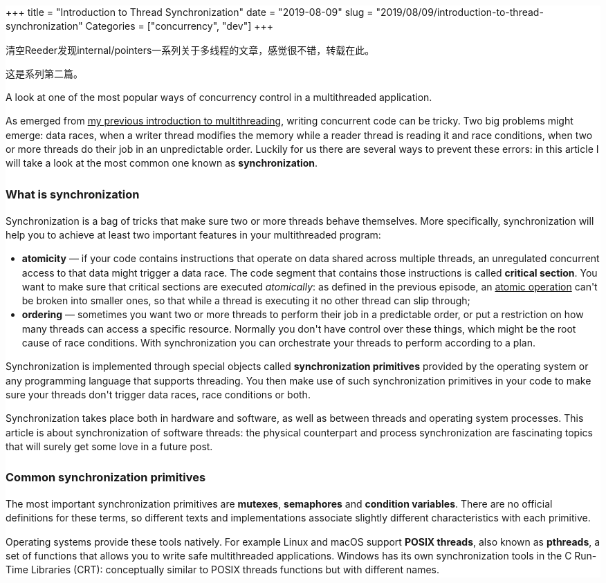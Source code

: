 +++
title = "Introduction to Thread Synchronization"
date = "2019-08-09"
slug = "2019/08/09/introduction-to-thread-synchronization"
Categories = ["concurrency", "dev"]
+++

清空Reeder发现internal/pointers一系列关于多线程的文章，感觉很不错，转载在此。

这是系列第二篇。

A look at one of the most popular ways of concurrency control in a multithreaded application.



As emerged from [my previous introduction to multithreading](https://www.internalpointers.com/post/gentle-introduction-multithreading), writing concurrent code can be tricky. Two big problems might emerge: data races, when a writer thread modifies the memory while a reader thread is reading it and race conditions, when two or more threads do their job in an unpredictable order. Luckily for us there are several ways to prevent these errors: in this article I will take a look at the most common one known as **synchronization**.

### What is synchronization

Synchronization is a bag of tricks that make sure two or more threads behave themselves. More specifically, synchronization will help you to achieve at least two important features in your multithreaded program:

+ **atomicity** — if your code contains instructions that operate on data shared across multiple threads, an unregulated concurrent access to that data might trigger a data race. The code segment that contains those instructions is called **critical section**. You want to make sure that critical sections are executed *atomically*: as defined in the previous episode, an [atomic operation](https://www.internalpointers.com/post/gentle-introduction-multithreading#data-races) can't be broken into smaller ones, so that while a thread is executing it no other thread can slip through;
+ **ordering** — sometimes you want two or more threads to perform their job in a predictable order, or put a restriction on how many threads can access a specific resource. Normally you don't have control over these things, which might be the root cause of race conditions. With synchronization you can orchestrate your threads to perform according to a plan.

Synchronization is implemented through special objects called **synchronization primitives** provided by the operating system or any programming language that supports threading. You then make use of such synchronization primitives in your code to make sure your threads don't trigger data races, race conditions or both.

Synchronization takes place both in hardware and software, as well as between threads and operating system processes. This article is about synchronization of software threads: the physical counterpart and process synchronization are fascinating topics that will surely get some love in a future post.

### Common synchronization primitives

The most important synchronization primitives are **mutexes**, **semaphores** and **condition variables**. There are no official definitions for these terms, so different texts and implementations associate slightly different characteristics with each primitive.

Operating systems provide these tools natively. For example Linux and macOS support **POSIX threads**, also known as **pthreads**, a set of functions that allows you to write safe multithreaded applications. Windows has its own synchronization tools in the C Run-Time Libraries (CRT): conceptually similar to POSIX threads functions but with different names.
